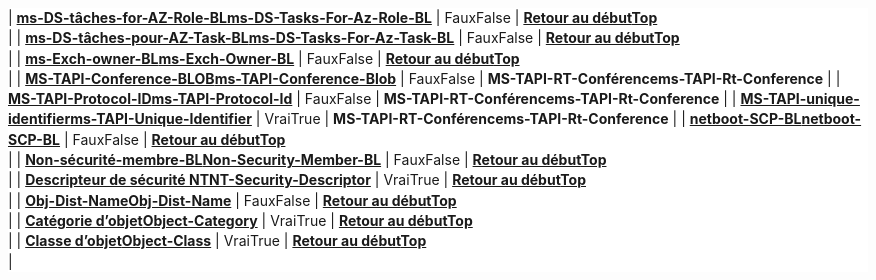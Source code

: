 | [<span data-ttu-id="54732-295">**ms-DS-tâches-for-AZ-Role-BL**</span><span class="sxs-lookup"><span data-stu-id="54732-295">**ms-DS-Tasks-For-Az-Role-BL**</span></span>](a-msds-tasksforazrolebl.md)               | <span data-ttu-id="54732-296">Faux</span><span class="sxs-lookup"><span data-stu-id="54732-296">False</span></span>     | [<span data-ttu-id="54732-297">**Retour au début**</span><span class="sxs-lookup"><span data-stu-id="54732-297">**Top**</span></span>](c-top.md)<br/> |
| [<span data-ttu-id="54732-298">**ms-DS-tâches-pour-AZ-Task-BL**</span><span class="sxs-lookup"><span data-stu-id="54732-298">**ms-DS-Tasks-For-Az-Task-BL**</span></span>](a-msds-tasksforaztaskbl.md)               | <span data-ttu-id="54732-299">Faux</span><span class="sxs-lookup"><span data-stu-id="54732-299">False</span></span>     | [<span data-ttu-id="54732-300">**Retour au début**</span><span class="sxs-lookup"><span data-stu-id="54732-300">**Top**</span></span>](c-top.md)<br/> |
| [<span data-ttu-id="54732-301">**ms-Exch-owner-BL**</span><span class="sxs-lookup"><span data-stu-id="54732-301">**ms-Exch-Owner-BL**</span></span>](a-ownerbl.md)                                       | <span data-ttu-id="54732-302">Faux</span><span class="sxs-lookup"><span data-stu-id="54732-302">False</span></span>     | [<span data-ttu-id="54732-303">**Retour au début**</span><span class="sxs-lookup"><span data-stu-id="54732-303">**Top**</span></span>](c-top.md)<br/> |
| [<span data-ttu-id="54732-304">**MS-TAPI-Conference-BLOB**</span><span class="sxs-lookup"><span data-stu-id="54732-304">**ms-TAPI-Conference-Blob**</span></span>](a-mstapi-conferenceblob.md)                  | <span data-ttu-id="54732-305">Faux</span><span class="sxs-lookup"><span data-stu-id="54732-305">False</span></span>     | <span data-ttu-id="54732-306">**MS-TAPI-RT-Conférence**</span><span class="sxs-lookup"><span data-stu-id="54732-306">**ms-TAPI-Rt-Conference**</span></span>       |
| [<span data-ttu-id="54732-307">**MS-TAPI-Protocol-ID**</span><span class="sxs-lookup"><span data-stu-id="54732-307">**ms-TAPI-Protocol-Id**</span></span>](a-mstapi-protocolid.md)                          | <span data-ttu-id="54732-308">Faux</span><span class="sxs-lookup"><span data-stu-id="54732-308">False</span></span>     | <span data-ttu-id="54732-309">**MS-TAPI-RT-Conférence**</span><span class="sxs-lookup"><span data-stu-id="54732-309">**ms-TAPI-Rt-Conference**</span></span>       |
| [<span data-ttu-id="54732-310">**MS-TAPI-unique-identifier**</span><span class="sxs-lookup"><span data-stu-id="54732-310">**ms-TAPI-Unique-Identifier**</span></span>](a-mstapi-uid.md)                           | <span data-ttu-id="54732-311">Vrai</span><span class="sxs-lookup"><span data-stu-id="54732-311">True</span></span>      | <span data-ttu-id="54732-312">**MS-TAPI-RT-Conférence**</span><span class="sxs-lookup"><span data-stu-id="54732-312">**ms-TAPI-Rt-Conference**</span></span>       |
| [<span data-ttu-id="54732-313">**netboot-SCP-BL**</span><span class="sxs-lookup"><span data-stu-id="54732-313">**netboot-SCP-BL**</span></span>](a-netbootscpbl.md)                                    | <span data-ttu-id="54732-314">Faux</span><span class="sxs-lookup"><span data-stu-id="54732-314">False</span></span>     | [<span data-ttu-id="54732-315">**Retour au début**</span><span class="sxs-lookup"><span data-stu-id="54732-315">**Top**</span></span>](c-top.md)<br/> |
| [<span data-ttu-id="54732-316">**Non-sécurité-membre-BL**</span><span class="sxs-lookup"><span data-stu-id="54732-316">**Non-Security-Member-BL**</span></span>](a-nonsecuritymemberbl.md)                     | <span data-ttu-id="54732-317">Faux</span><span class="sxs-lookup"><span data-stu-id="54732-317">False</span></span>     | [<span data-ttu-id="54732-318">**Retour au début**</span><span class="sxs-lookup"><span data-stu-id="54732-318">**Top**</span></span>](c-top.md)<br/> |
| [<span data-ttu-id="54732-319">**Descripteur de sécurité NT**</span><span class="sxs-lookup"><span data-stu-id="54732-319">**NT-Security-Descriptor**</span></span>](a-ntsecuritydescriptor.md)                    | <span data-ttu-id="54732-320">Vrai</span><span class="sxs-lookup"><span data-stu-id="54732-320">True</span></span>      | [<span data-ttu-id="54732-321">**Retour au début**</span><span class="sxs-lookup"><span data-stu-id="54732-321">**Top**</span></span>](c-top.md)<br/> |
| [<span data-ttu-id="54732-322">**Obj-Dist-Name**</span><span class="sxs-lookup"><span data-stu-id="54732-322">**Obj-Dist-Name**</span></span>](a-distinguishedname.md)                                | <span data-ttu-id="54732-323">Faux</span><span class="sxs-lookup"><span data-stu-id="54732-323">False</span></span>     | [<span data-ttu-id="54732-324">**Retour au début**</span><span class="sxs-lookup"><span data-stu-id="54732-324">**Top**</span></span>](c-top.md)<br/> |
| [<span data-ttu-id="54732-325">**Catégorie d’objet**</span><span class="sxs-lookup"><span data-stu-id="54732-325">**Object-Category**</span></span>](a-objectcategory.md)                                 | <span data-ttu-id="54732-326">Vrai</span><span class="sxs-lookup"><span data-stu-id="54732-326">True</span></span>      | [<span data-ttu-id="54732-327">**Retour au début**</span><span class="sxs-lookup"><span data-stu-id="54732-327">**Top**</span></span>](c-top.md)<br/> |
| [<span data-ttu-id="54732-328">**Classe d’objet**</span><span class="sxs-lookup"><span data-stu-id="54732-328">**Object-Class**</span></span>](a-objectclass.md)                                       | <span data-ttu-id="54732-329">Vrai</span><span class="sxs-lookup"><span data-stu-id="54732-329">True</span></span>      | [<span data-ttu-id="54732-330">**Retour au début**</span><span class="sxs-lookup"><span data-stu-id="54732-330">**Top**</span></span>](c-top.md)<br/> |
